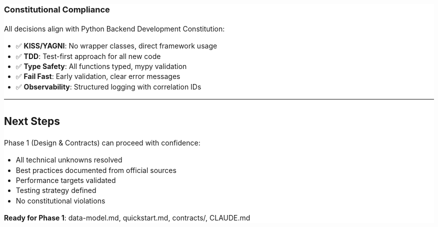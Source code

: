 ### Constitutional Compliance

All decisions align with Python Backend Development Constitution:
- ✅ **KISS/YAGNI**: No wrapper classes, direct framework usage
- ✅ **TDD**: Test-first approach for all new code
- ✅ **Type Safety**: All functions typed, mypy validation
- ✅ **Fail Fast**: Early validation, clear error messages
- ✅ **Observability**: Structured logging with correlation IDs

---

## Next Steps

Phase 1 (Design & Contracts) can proceed with confidence:
- All technical unknowns resolved
- Best practices documented from official sources
- Performance targets validated
- Testing strategy defined
- No constitutional violations

**Ready for Phase 1**: data-model.md, quickstart.md, contracts/, CLAUDE.md
